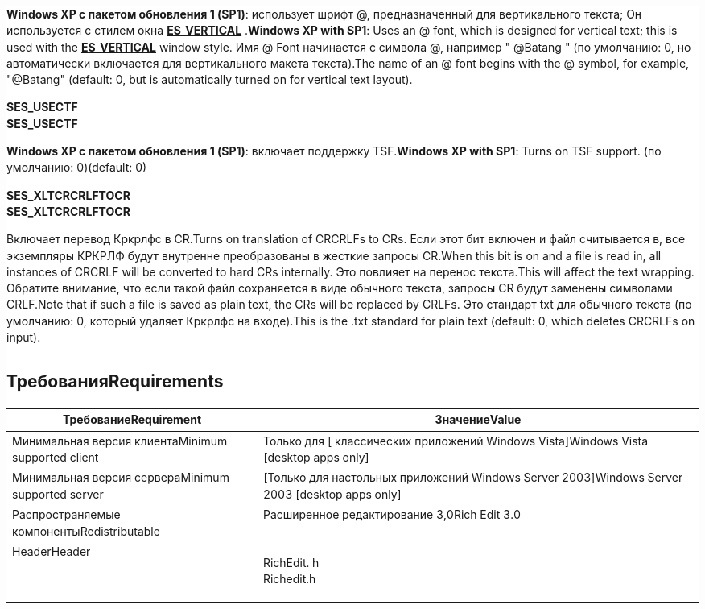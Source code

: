 <td><span data-ttu-id="6cdcc-181"><strong>Windows XP с пакетом обновления 1 (SP1)</strong>: использует шрифт @, предназначенный для вертикального текста; Он используется с стилем окна <a href="rich-edit-control-styles.md"><strong>ES_VERTICAL</strong></a> .</span><span class="sxs-lookup"><span data-stu-id="6cdcc-181"><strong>Windows XP with SP1</strong>: Uses an @ font, which is designed for vertical text; this is used with the <a href="rich-edit-control-styles.md"><strong>ES_VERTICAL</strong></a> window style.</span></span> <span data-ttu-id="6cdcc-182">Имя @ Font начинается с символа @, например &quot; @Batang &quot; (по умолчанию: 0, но автоматически включается для вертикального макета текста).</span><span class="sxs-lookup"><span data-stu-id="6cdcc-182">The name of an @ font begins with the @ symbol, for example, &quot;@Batang&quot; (default: 0, but is automatically turned on for vertical text layout).</span></span> <br/></td>
</tr>
<tr class="odd">
<td><dl> <span data-ttu-id="6cdcc-183"><dt><strong>SES_USECTF</strong></dt> </span><span class="sxs-lookup"><span data-stu-id="6cdcc-183"><dt><strong>SES_USECTF</strong></dt> </span></span></dl></td>
<td><span data-ttu-id="6cdcc-184"><strong>Windows XP с пакетом обновления 1 (SP1)</strong>: включает поддержку TSF.</span><span class="sxs-lookup"><span data-stu-id="6cdcc-184"><strong>Windows XP with SP1</strong>: Turns on TSF support.</span></span> <span data-ttu-id="6cdcc-185">(по умолчанию: 0)</span><span class="sxs-lookup"><span data-stu-id="6cdcc-185">(default: 0)</span></span><br/></td>
</tr>
<tr class="even">
<td><dl> <span data-ttu-id="6cdcc-186"><dt><strong>SES_XLTCRCRLFTOCR</strong></dt> </span><span class="sxs-lookup"><span data-stu-id="6cdcc-186"><dt><strong>SES_XLTCRCRLFTOCR</strong></dt> </span></span></dl></td>
<td><span data-ttu-id="6cdcc-187">Включает перевод Кркрлфс в CR.</span><span class="sxs-lookup"><span data-stu-id="6cdcc-187">Turns on translation of CRCRLFs to CRs.</span></span> <span data-ttu-id="6cdcc-188">Если этот бит включен и файл считывается в, все экземпляры КРКРЛФ будут внутренне преобразованы в жесткие запросы CR.</span><span class="sxs-lookup"><span data-stu-id="6cdcc-188">When this bit is on and a file is read in, all instances of CRCRLF will be converted to hard CRs internally.</span></span> <span data-ttu-id="6cdcc-189">Это повлияет на перенос текста.</span><span class="sxs-lookup"><span data-stu-id="6cdcc-189">This will affect the text wrapping.</span></span> <span data-ttu-id="6cdcc-190">Обратите внимание, что если такой файл сохраняется в виде обычного текста, запросы CR будут заменены символами CRLF.</span><span class="sxs-lookup"><span data-stu-id="6cdcc-190">Note that if such a file is saved as plain text, the CRs will be replaced by CRLFs.</span></span> <span data-ttu-id="6cdcc-191">Это стандарт txt для обычного текста (по умолчанию: 0, который удаляет Кркрлфс на входе).</span><span class="sxs-lookup"><span data-stu-id="6cdcc-191">This is the .txt standard for plain text (default: 0, which deletes CRCRLFs on input).</span></span> <br/></td>
</tr>
</tbody>
</table>



 

## <a name="requirements"></a><span data-ttu-id="6cdcc-192">Требования</span><span class="sxs-lookup"><span data-stu-id="6cdcc-192">Requirements</span></span>



| <span data-ttu-id="6cdcc-193">Требование</span><span class="sxs-lookup"><span data-stu-id="6cdcc-193">Requirement</span></span> | <span data-ttu-id="6cdcc-194">Значение</span><span class="sxs-lookup"><span data-stu-id="6cdcc-194">Value</span></span> |
|-------------------------------------|---------------------------------------------------------------------------------------|
| <span data-ttu-id="6cdcc-195">Минимальная версия клиента</span><span class="sxs-lookup"><span data-stu-id="6cdcc-195">Minimum supported client</span></span><br/> | <span data-ttu-id="6cdcc-196">Только для \[ классических приложений Windows Vista\]</span><span class="sxs-lookup"><span data-stu-id="6cdcc-196">Windows Vista \[desktop apps only\]</span></span><br/>                                        |
| <span data-ttu-id="6cdcc-197">Минимальная версия сервера</span><span class="sxs-lookup"><span data-stu-id="6cdcc-197">Minimum supported server</span></span><br/> | <span data-ttu-id="6cdcc-198">\[Только для настольных приложений Windows Server 2003\]</span><span class="sxs-lookup"><span data-stu-id="6cdcc-198">Windows Server 2003 \[desktop apps only\]</span></span><br/>                                  |
| <span data-ttu-id="6cdcc-199">Распространяемые компоненты</span><span class="sxs-lookup"><span data-stu-id="6cdcc-199">Redistributable</span></span><br/>          | <span data-ttu-id="6cdcc-200">Расширенное редактирование 3,0</span><span class="sxs-lookup"><span data-stu-id="6cdcc-200">Rich Edit 3.0</span></span><br/>                                                              |
| <span data-ttu-id="6cdcc-201">Header</span><span class="sxs-lookup"><span data-stu-id="6cdcc-201">Header</span></span><br/>                   | <dl> <span data-ttu-id="6cdcc-202"><dt>RichEdit. h</dt></span><span class="sxs-lookup"><span data-stu-id="6cdcc-202"><dt>Richedit.h</dt></span></span> </dl> |
